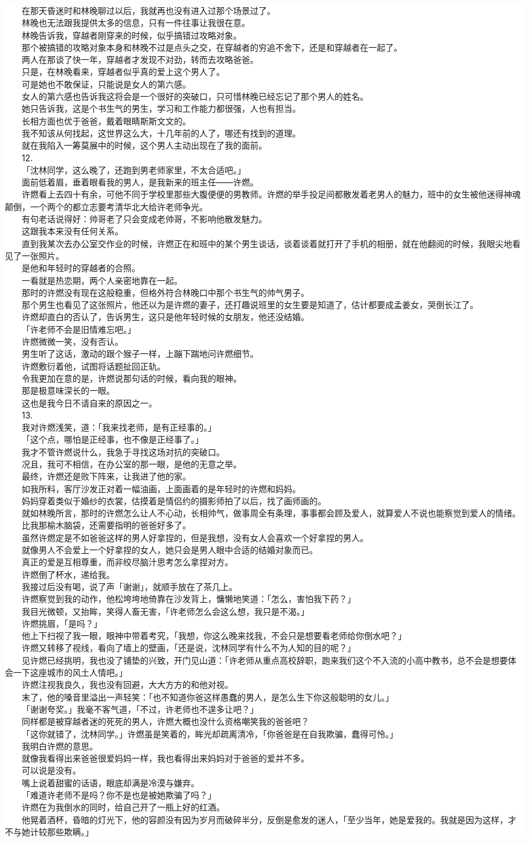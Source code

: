 &emsp;&emsp;在那天昏迷时和林晚聊过以后，我就再也没有进入过那个场景过了。  
&emsp;&emsp;林晚也无法跟我提供太多的信息，只有一件往事让我很在意。  
&emsp;&emsp;林晚告诉我，穿越者刚穿来的时候，似乎搞错过攻略对象。  
&emsp;&emsp;那个被搞错的攻略对象本身和林晚不过是点头之交，在穿越者的穷追不舍下，还是和穿越者在一起了。  
&emsp;&emsp;两人在那谈了快一年，穿越者才发现不对劲，转而去攻略爸爸。  
&emsp;&emsp;只是，在林晚看来，穿越者似乎真的爱上这个男人了。  
&emsp;&emsp;可是她也不敢保证，只能说是女人的第六感。  
&emsp;&emsp;女人的第六感也告诉我这将会是一个很好的突破口，只可惜林晚已经忘记了那个男人的姓名。  
&emsp;&emsp;她只告诉我，这是个书生气的男生，学习和工作能力都很强，人也有担当。  
&emsp;&emsp;长相方面也优于爸爸，戴着眼睛斯斯文文的。  
&emsp;&emsp;我不知该从何找起，这世界这么大，十几年前的人了，哪还有找到的道理。  
&emsp;&emsp;就在我陷入一筹莫展中的时候，这个男人主动出现在了我的面前。  
&emsp;&emsp;12.  
&emsp;&emsp;「沈林同学，这么晚了，还跑到男老师家里，不太合适吧。」  
&emsp;&emsp;面前低着眉，垂着眼看我的男人，是我新来的班主任——许燃。  
&emsp;&emsp;许燃看上去四十有余，可他不同于学校里那些大腹便便的男教师。许燃的举手投足间都散发着老男人的魅力，班中的女生被他迷得神魂颠倒，一个两个的都立志要考清华北大给许老师争光。  
&emsp;&emsp;有句老话说得好：帅哥老了只会变成老帅哥，不影响他散发魅力。  
&emsp;&emsp;这跟我本来没有任何关系。  
&emsp;&emsp;直到我某次去办公室交作业的时候，许燃正在和班中的某个男生谈话，谈着谈着就打开了手机的相册，就在他翻阅的时候，我眼尖地看见了一张照片。  
&emsp;&emsp;是他和年轻时的穿越者的合照。  
&emsp;&emsp;一看就是热恋期，两个人亲密地靠在一起。  
&emsp;&emsp;那时的许燃没有现在这般稳重，但格外符合林晚口中那个书生气的帅气男子。  
&emsp;&emsp;那个男生也看见了这张照片，他还以为是许燃的妻子，还打趣说班里的女生要是知道了，估计都要成孟姜女，哭倒长江了。  
&emsp;&emsp;许燃却直白的否认了，告诉男生，这只是他年轻时候的女朋友，他还没结婚。  
&emsp;&emsp;「许老师不会是旧情难忘吧。」  
&emsp;&emsp;许燃微微一笑，没有否认。  
&emsp;&emsp;男生听了这话，激动的跟个猴子一样，上蹦下踹地问许燃细节。  
&emsp;&emsp;许燃敷衍着他，试图将话题扯回正轨。  
&emsp;&emsp;令我更加在意的是，许燃说那句话的时候，看向我的眼神。  
&emsp;&emsp;那是极意味深长的一眼。  
&emsp;&emsp;这也是我今日不请自来的原因之一。  
&emsp;&emsp;13.  
&emsp;&emsp;我对许燃浅笑，道：「我来找老师，是有正经事的。」  
&emsp;&emsp;「这个点，哪怕是正经事，也不像是正经事了。」  
&emsp;&emsp;我才不管许燃说什么，我急于寻找这场对抗的突破口。  
&emsp;&emsp;况且，我可不相信，在办公室的那一眼，是他的无意之举。  
&emsp;&emsp;最终，许燃还是败下阵来，让我进了他的家。  
&emsp;&emsp;如我所料，客厅沙发正对着一幅油画，上面画着的是年轻时的许燃和妈妈。  
&emsp;&emsp;妈妈穿着类似于婚纱的衣裳，估摸着是情侣约的摄影师拍了以后，找了画师画的。  
&emsp;&emsp;就如林晚所言，那时的许燃怎么让人不心动，长相帅气，做事周全有条理，事事都会顾及爱人，就算爱人不说也能察觉到爱人的情绪。  
&emsp;&emsp;比我那榆木脑袋，还需要指明的爸爸好多了。  
&emsp;&emsp;虽然许燃定是不如爸爸这样的男人好拿捏的，但是我想，没有女人会喜欢一个好拿捏的男人。  
&emsp;&emsp;就像男人不会爱上一个好拿捏的女人，她只会是男人眼中合适的结婚对象而已。  
&emsp;&emsp;真正的爱是互相尊重，而非绞尽脑汁思考怎么拿捏对方。  
&emsp;&emsp;许燃倒了杯水，递给我。  
&emsp;&emsp;我接过后没有喝，说了声「谢谢」，就顺手放在了茶几上。  
&emsp;&emsp;许燃察觉到我的动作，他松垮垮地倚靠在沙发背上，慵懒地笑道：「怎么，害怕我下药？」  
&emsp;&emsp;我目光微顿，又抬眸，笑得人畜无害，「许老师怎么会这么想，我只是不渴。」  
&emsp;&emsp;许燃挑眉，「是吗？」  
&emsp;&emsp;他上下扫视了我一眼，眼神中带着考究，「我想，你这么晚来找我，不会只是想要看老师给你倒水吧？」  
&emsp;&emsp;许燃又转移了视线，看向了墙上的壁画，「还是说，沈林同学有什么不为人知的目的呢？」  
&emsp;&emsp;见许燃已经挑明，我也没了铺垫的兴致，开门见山道：「许老师从重点高校辞职，跑来我们这个不入流的小高中教书，总不会是想要体会一下这座城市的风土人情吧。」  
&emsp;&emsp;许燃注视我良久，我也没有回避，大大方方的和他对视。  
&emsp;&emsp;末了，他的嗓音里溢出一声轻笑：「也不知道你爸这样愚蠢的男人，是怎么生下你这般聪明的女儿。」  
&emsp;&emsp;「谢谢夸奖。」我毫不客气道，「不过，许老师也不遑多让吧？」  
&emsp;&emsp;同样都是被穿越者迷的死死的男人，许燃大概也没什么资格嘲笑我的爸爸吧？  
&emsp;&emsp;「这你就错了，沈林同学。」许燃虽是笑着的，眸光却疏离清冷，「你爸爸是在自我欺骗，蠢得可怜。」  
&emsp;&emsp;我明白许燃的意思。  
&emsp;&emsp;就像我看得出来爸爸很爱妈妈一样，我也看得出来妈妈对于爸爸的爱并不多。  
&emsp;&emsp;可以说是没有。  
&emsp;&emsp;嘴上说着甜蜜的话语，眼底却满是冷漠与嫌弃。  
&emsp;&emsp;「难道许老师不是吗？你不是也是被她欺骗了吗？」  
&emsp;&emsp;许燃在为我倒水的同时，给自己开了一瓶上好的红酒。  
&emsp;&emsp;他晃着酒杯，昏暗的灯光下，他的容颜没有因为岁月而破碎半分，反倒是愈发的迷人，「至少当年，她是爱我的。我就是因为这样，才不与她计较那些欺瞒。」  